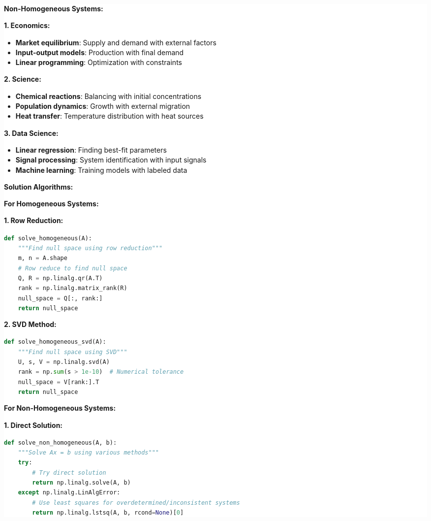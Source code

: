 **Non-Homogeneous Systems:**

**1. Economics:**
- **Market equilibrium**: Supply and demand with external factors
- **Input-output models**: Production with final demand
- **Linear programming**: Optimization with constraints

**2. Science:**
- **Chemical reactions**: Balancing with initial concentrations
- **Population dynamics**: Growth with external migration
- **Heat transfer**: Temperature distribution with heat sources

**3. Data Science:**
- **Linear regression**: Finding best-fit parameters
- **Signal processing**: System identification with input signals
- **Machine learning**: Training models with labeled data

**Solution Algorithms:**

**For Homogeneous Systems:**

**1. Row Reduction:**
```python
def solve_homogeneous(A):
    """Find null space using row reduction"""
    m, n = A.shape
    # Row reduce to find null space
    Q, R = np.linalg.qr(A.T)
    rank = np.linalg.matrix_rank(R)
    null_space = Q[:, rank:]
    return null_space
```

**2. SVD Method:**
```python
def solve_homogeneous_svd(A):
    """Find null space using SVD"""
    U, s, V = np.linalg.svd(A)
    rank = np.sum(s > 1e-10)  # Numerical tolerance
    null_space = V[rank:].T
    return null_space
```

**For Non-Homogeneous Systems:**

**1. Direct Solution:**
```python
def solve_non_homogeneous(A, b):
    """Solve Ax = b using various methods"""
    try:
        # Try direct solution
        return np.linalg.solve(A, b)
    except np.linalg.LinAlgError:
        # Use least squares for overdetermined/inconsistent systems
        return np.linalg.lstsq(A, b, rcond=None)[0]
```
